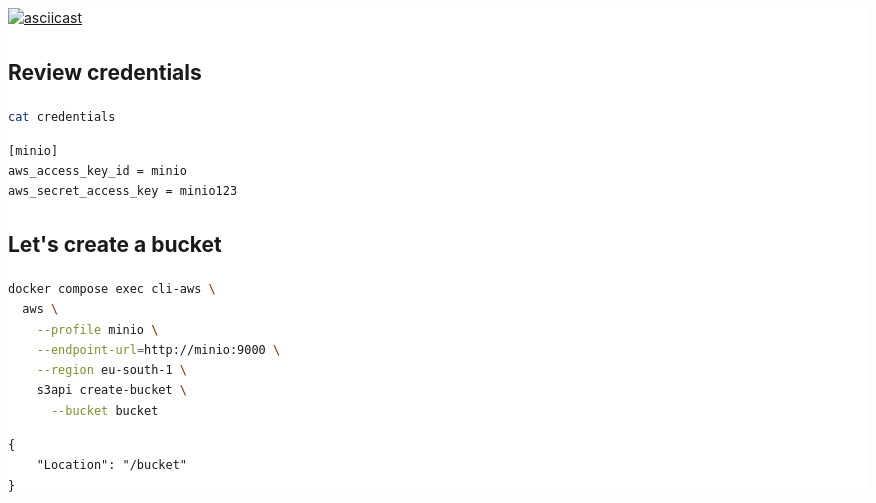 </TabItem>
<TabItem value="Recording">

[![asciicast](https://asciinema.org/a/04ShGLEf5H83mdxhAxovv8fqI.svg)](https://asciinema.org/a/04ShGLEf5H83mdxhAxovv8fqI)

</TabItem>
</Tabs>

## Review credentials



<Tabs>
<TabItem value="Command">

```sh
cat credentials
```

</TabItem>
<TabItem value="File Content">

```
[minio]
aws_access_key_id = minio
aws_secret_access_key = minio123
```
</TabItem>
</Tabs>

## Let's create a bucket



<Tabs>
<TabItem value="Command">


```sh
docker compose exec cli-aws \
  aws \
    --profile minio \
    --endpoint-url=http://minio:9000 \
    --region eu-south-1 \
    s3api create-bucket \
      --bucket bucket
```


</TabItem>
<TabItem value="Output">

```
{
    "Location": "/bucket"
}

```
